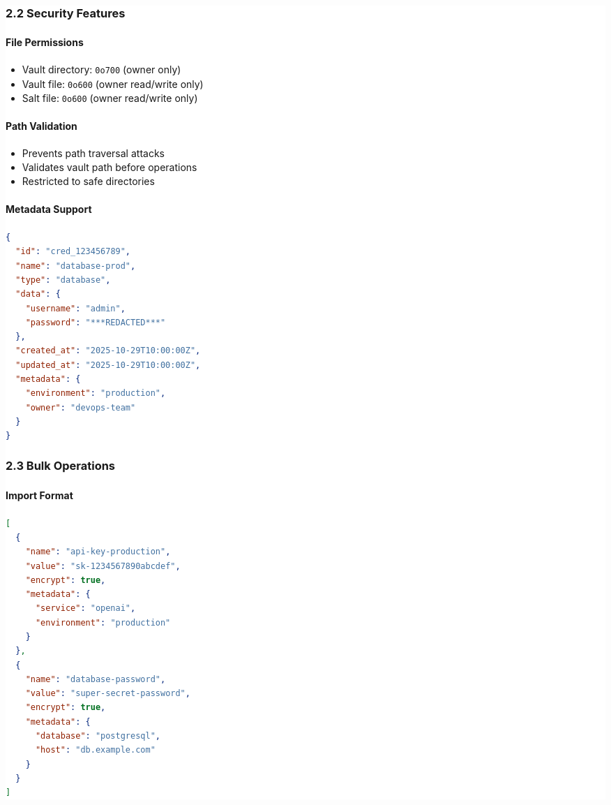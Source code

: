 ### 2.2 Security Features

#### File Permissions
- Vault directory: `0o700` (owner only)
- Vault file: `0o600` (owner read/write only)
- Salt file: `0o600` (owner read/write only)

#### Path Validation
- Prevents path traversal attacks
- Validates vault path before operations
- Restricted to safe directories

#### Metadata Support
```json
{
  "id": "cred_123456789",
  "name": "database-prod",
  "type": "database",
  "data": {
    "username": "admin",
    "password": "***REDACTED***"
  },
  "created_at": "2025-10-29T10:00:00Z",
  "updated_at": "2025-10-29T10:00:00Z",
  "metadata": {
    "environment": "production",
    "owner": "devops-team"
  }
}
```

### 2.3 Bulk Operations

#### Import Format
```json
[
  {
    "name": "api-key-production",
    "value": "sk-1234567890abcdef",
    "encrypt": true,
    "metadata": {
      "service": "openai",
      "environment": "production"
    }
  },
  {
    "name": "database-password",
    "value": "super-secret-password",
    "encrypt": true,
    "metadata": {
      "database": "postgresql",
      "host": "db.example.com"
    }
  }
]
```
